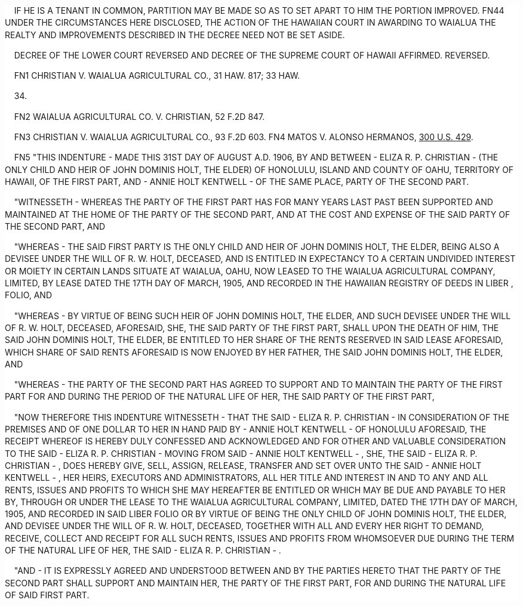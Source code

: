     IF HE IS A TENANT IN COMMON, PARTITION MAY BE MADE SO AS TO SET APART TO HIM THE PORTION IMPROVED.  FN44  UNDER THE CIRCUMSTANCES HERE DISCLOSED, THE ACTION OF THE HAWAIIAN COURT IN AWARDING TO WAIALUA THE REALTY AND IMPROVEMENTS DESCRIBED IN THE DECREE NEED NOT BE SET ASIDE.

    DECREE OF THE LOWER COURT REVERSED AND DECREE OF THE SUPREME COURT OF HAWAII AFFIRMED.  REVERSED.

    FN1  CHRISTIAN V. WAIALUA AGRICULTURAL CO., 31 HAW.  817; 33 HAW.

    34.

    FN2  WAIALUA AGRICULTURAL CO. V. CHRISTIAN, 52 F.2D 847.

    FN3  CHRISTIAN V. WAIALUA AGRICULTURAL CO., 93 F.2D 603.    FN4 MATOS V. ALONSO HERMANOS, [300 U.S. 429][/us/courts/scotus/usReporter/300/429].

    FN5  "THIS INDENTURE - MADE THIS 31ST DAY OF AUGUST A.D. 1906, BY AND BETWEEN - ELIZA R. P. CHRISTIAN - (THE ONLY CHILD AND HEIR OF JOHN DOMINIS HOLT, THE ELDER) OF HONOLULU, ISLAND AND COUNTY OF OAHU, TERRITORY OF HAWAII, OF THE FIRST PART, AND - ANNIE HOLT KENTWELL - OF THE SAME PLACE, PARTY OF THE SECOND PART.

    "WITNESSETH - WHEREAS THE PARTY OF THE FIRST PART HAS FOR MANY YEARS LAST PAST BEEN SUPPORTED AND MAINTAINED AT THE HOME OF THE PARTY OF THE SECOND PART, AND AT THE COST AND EXPENSE OF THE SAID PARTY OF THE SECOND PART, AND

    "WHEREAS - THE SAID FIRST PARTY IS THE ONLY CHILD AND HEIR OF JOHN DOMINIS HOLT, THE ELDER, BEING ALSO A DEVISEE UNDER THE WILL OF R. W. HOLT, DECEASED, AND IS ENTITLED IN EXPECTANCY TO A CERTAIN UNDIVIDED INTEREST OR MOIETY IN CERTAIN LANDS SITUATE AT WAIALUA, OAHU, NOW LEASED TO THE WAIALUA AGRICULTURAL COMPANY, LIMITED, BY LEASE DATED THE 17TH DAY OF MARCH, 1905, AND RECORDED IN THE HAWAIIAN REGISTRY OF DEEDS IN LIBER , FOLIO, AND

    "WHEREAS - BY VIRTUE OF BEING SUCH HEIR OF JOHN DOMINIS HOLT, THE ELDER, AND SUCH DEVISEE UNDER THE WILL OF R. W. HOLT, DECEASED, AFORESAID, SHE, THE SAID PARTY OF THE FIRST PART, SHALL UPON THE DEATH OF HIM, THE SAID JOHN DOMINIS HOLT, THE ELDER, BE ENTITLED TO HER SHARE OF THE RENTS RESERVED IN SAID LEASE AFORESAID, WHICH SHARE OF SAID RENTS AFORESAID IS NOW ENJOYED BY HER FATHER, THE SAID JOHN DOMINIS HOLT, THE ELDER, AND

    "WHEREAS - THE PARTY OF THE SECOND PART HAS AGREED TO SUPPORT AND TO MAINTAIN THE PARTY OF THE FIRST PART FOR AND DURING THE PERIOD OF THE NATURAL LIFE OF HER, THE SAID PARTY OF THE FIRST PART,

    "NOW THEREFORE THIS INDENTURE WITNESSETH - THAT THE SAID - ELIZA R. P. CHRISTIAN - IN CONSIDERATION OF THE PREMISES AND OF ONE DOLLAR TO HER IN HAND PAID BY - ANNIE HOLT KENTWELL - OF HONOLULU AFORESAID, THE RECEIPT WHEREOF IS HEREBY DULY CONFESSED AND ACKNOWLEDGED AND FOR OTHER AND VALUABLE CONSIDERATION TO THE SAID - ELIZA R. P. CHRISTIAN - MOVING FROM SAID - ANNIE HOLT KENTWELL - , SHE, THE SAID - ELIZA R. P. CHRISTIAN - , DOES HEREBY GIVE, SELL, ASSIGN, RELEASE, TRANSFER AND SET OVER UNTO THE SAID - ANNIE HOLT KENTWELL - , HER HEIRS, EXECUTORS AND ADMINISTRATORS, ALL HER TITLE AND INTEREST IN AND TO ANY AND ALL RENTS, ISSUES AND PROFITS TO WHICH SHE MAY HEREAFTER BE ENTITLED OR WHICH MAY BE DUE AND PAYABLE TO HER BY, THROUGH OR UNDER THE LEASE TO THE WAIALUA AGRICULTURAL COMPANY, LIMITED, DATED THE 17TH DAY OF MARCH, 1905, AND RECORDED IN SAID LIBER    FOLIO    OR BY VIRTUE OF BEING THE ONLY CHILD OF JOHN DOMINIS HOLT, THE ELDER, AND DEVISEE UNDER THE WILL OF R. W. HOLT, DECEASED, TOGETHER WITH ALL AND EVERY HER RIGHT TO DEMAND, RECEIVE, COLLECT AND RECEIPT FOR ALL SUCH RENTS, ISSUES AND PROFITS FROM WHOMSOEVER DUE DURING THE TERM OF THE NATURAL LIFE OF HER, THE SAID - ELIZA R. P. CHRISTIAN - .

    "AND - IT IS EXPRESSLY AGREED AND UNDERSTOOD BETWEEN AND BY THE PARTIES HERETO THAT THE PARTY OF THE SECOND PART SHALL SUPPORT AND MAINTAIN HER, THE PARTY OF THE FIRST PART, FOR AND DURING THE NATURAL LIFE OF SAID FIRST PART.


[/us/courts/scotus/usReporter/305/91]: https://publicdocs.github.io/go/links?ns=uslm-x&ref=%2Fus%2Fcourts%2Fscotus%2FusReporter%2F305%2F91
[/us/courts/scotus/usReporter/304/553]: https://publicdocs.github.io/go/links?ns=uslm-x&ref=%2Fus%2Fcourts%2Fscotus%2FusReporter%2F304%2F553
[/us/courts/scotus/usReporter/300/429]: https://publicdocs.github.io/go/links?ns=uslm-x&ref=%2Fus%2Fcourts%2Fscotus%2FusReporter%2F300%2F429
[/us/stat/43/936]: https://publicdocs.github.io/go/links?ns=uslm&ref=%2Fus%2Fstat%2F43%2F936
[/us/stat/33/1035]: https://publicdocs.github.io/go/links?ns=uslm&ref=%2Fus%2Fstat%2F33%2F1035
[/us/stat/36/1158]: https://publicdocs.github.io/go/links?ns=uslm&ref=%2Fus%2Fstat%2F36%2F1158
[/us/stat/38/804]: https://publicdocs.github.io/go/links?ns=uslm&ref=%2Fus%2Fstat%2F38%2F804
[/us/stat/31/141]: https://publicdocs.github.io/go/links?ns=uslm&ref=%2Fus%2Fstat%2F31%2F141
[/us/stat/31/142]: https://publicdocs.github.io/go/links?ns=uslm&ref=%2Fus%2Fstat%2F31%2F142
[/us/courts/scotus/usReporter/300/429]: https://publicdocs.github.io/go/links?ns=uslm-x&ref=%2Fus%2Fcourts%2Fscotus%2FusReporter%2F300%2F429
[/us/courts/scotus/usReporter/210/149]: https://publicdocs.github.io/go/links?ns=uslm-x&ref=%2Fus%2Fcourts%2Fscotus%2FusReporter%2F210%2F149
[/us/courts/scotus/usReporter/222/285]: https://publicdocs.github.io/go/links?ns=uslm-x&ref=%2Fus%2Fcourts%2Fscotus%2FusReporter%2F222%2F285
[/us/courts/scotus/usReporter/276/518]: https://publicdocs.github.io/go/links?ns=uslm-x&ref=%2Fus%2Fcourts%2Fscotus%2FusReporter%2F276%2F518
[/us/courts/scotus/usReporter/304/64]: https://publicdocs.github.io/go/links?ns=uslm-x&ref=%2Fus%2Fcourts%2Fscotus%2FusReporter%2F304%2F64
[/us/courts/scotus/usReporter/222/285]: https://publicdocs.github.io/go/links?ns=uslm-x&ref=%2Fus%2Fcourts%2Fscotus%2FusReporter%2F222%2F285
[/us/courts/scotus/usReporter/247/385]: https://publicdocs.github.io/go/links?ns=uslm-x&ref=%2Fus%2Fcourts%2Fscotus%2FusReporter%2F247%2F385
[/us/courts/scotus/usReporter/235/197]: https://publicdocs.github.io/go/links?ns=uslm-x&ref=%2Fus%2Fcourts%2Fscotus%2FusReporter%2F235%2F197
[/us/courts/scotus/usReporter/245/54]: https://publicdocs.github.io/go/links?ns=uslm-x&ref=%2Fus%2Fcourts%2Fscotus%2FusReporter%2F245%2F54